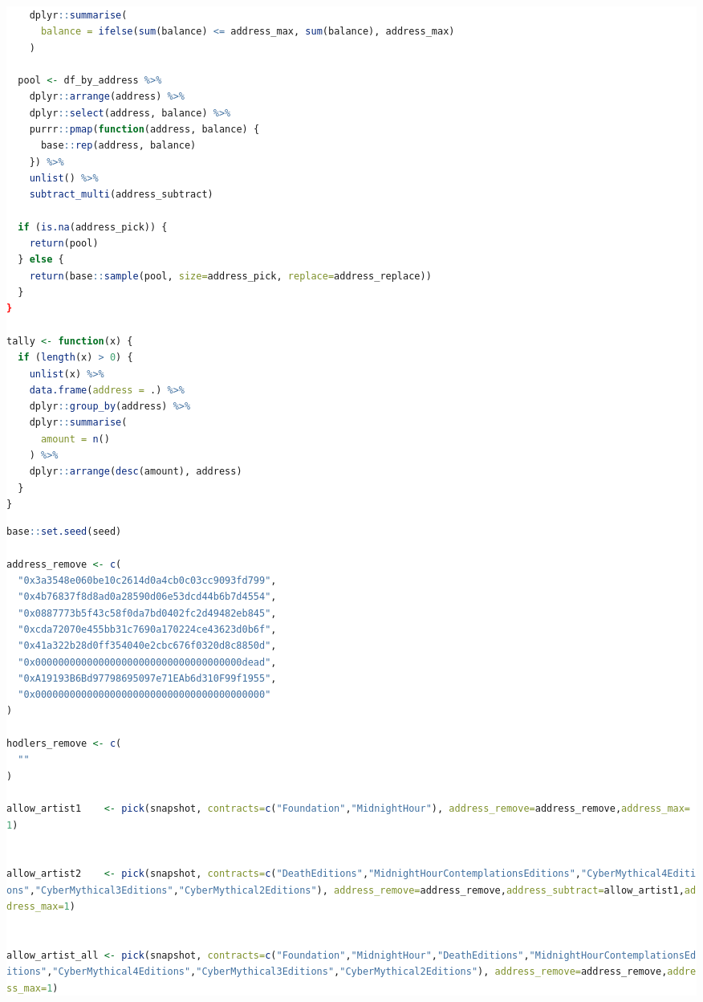 ``` r
    dplyr::summarise(
      balance = ifelse(sum(balance) <= address_max, sum(balance), address_max)
    )
  
  pool <- df_by_address %>%
    dplyr::arrange(address) %>%
    dplyr::select(address, balance) %>%
    purrr::pmap(function(address, balance) {
      base::rep(address, balance)
    }) %>%
    unlist() %>%
    subtract_multi(address_subtract)
  
  if (is.na(address_pick)) {
    return(pool)
  } else {
    return(base::sample(pool, size=address_pick, replace=address_replace))
  }
}

tally <- function(x) {
  if (length(x) > 0) {
    unlist(x) %>%
    data.frame(address = .) %>%
    dplyr::group_by(address) %>%
    dplyr::summarise(
      amount = n()
    ) %>%
    dplyr::arrange(desc(amount), address)
  }
}
```

``` r
base::set.seed(seed)

address_remove <- c(
  "0x3a3548e060be10c2614d0a4cb0c03cc9093fd799",
  "0x4b76837f8d8ad0a28590d06e53dcd44b6b7d4554",
  "0x0887773b5f43c58f0da7bd0402fc2d49482eb845",
  "0xcda72070e455bb31c7690a170224ce43623d0b6f",
  "0x41a322b28d0ff354040e2cbc676f0320d8c8850d",
  "0x000000000000000000000000000000000000dead",
  "0xA19193B6Bd97798695097e71EAb6d310F99f1955",
  "0x0000000000000000000000000000000000000000"
)

hodlers_remove <- c(
  ""
)

allow_artist1    <- pick(snapshot, contracts=c("Foundation","MidnightHour"), address_remove=address_remove,address_max=1)


allow_artist2    <- pick(snapshot, contracts=c("DeathEditions","MidnightHourContemplationsEditions","CyberMythical4Editions","CyberMythical3Editions","CyberMythical2Editions"), address_remove=address_remove,address_subtract=allow_artist1,address_max=1)


allow_artist_all <- pick(snapshot, contracts=c("Foundation","MidnightHour","DeathEditions","MidnightHourContemplationsEditions","CyberMythical4Editions","CyberMythical3Editions","CyberMythical2Editions"), address_remove=address_remove,address_max=1)
```